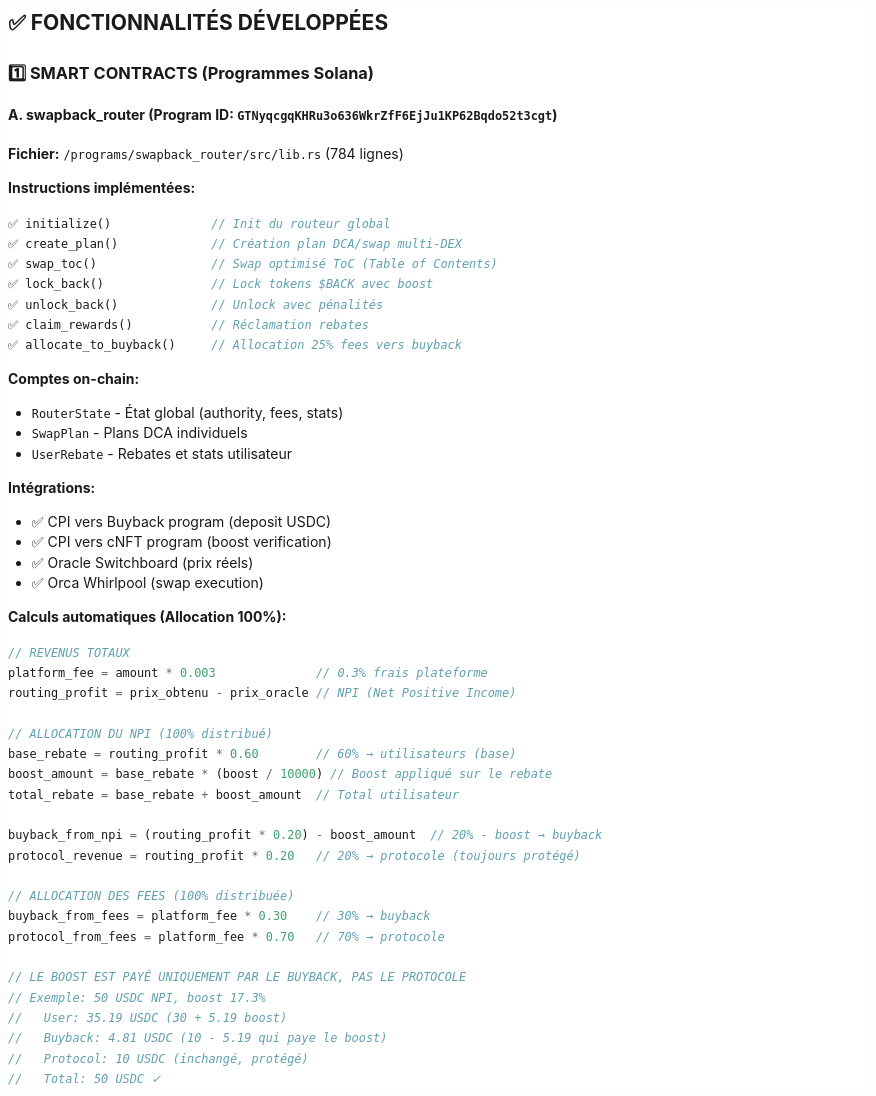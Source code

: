 ## ✅ FONCTIONNALITÉS DÉVELOPPÉES

### 1️⃣ SMART CONTRACTS (Programmes Solana)

#### A. **swapback_router** (Program ID: `GTNyqcgqKHRu3o636WkrZfF6EjJu1KP62Bqdo52t3cgt`)

**Fichier:** `/programs/swapback_router/src/lib.rs` (784 lignes)

**Instructions implémentées:**
```rust
✅ initialize()              // Init du routeur global
✅ create_plan()             // Création plan DCA/swap multi-DEX
✅ swap_toc()                // Swap optimisé ToC (Table of Contents)
✅ lock_back()               // Lock tokens $BACK avec boost
✅ unlock_back()             // Unlock avec pénalités
✅ claim_rewards()           // Réclamation rebates
✅ allocate_to_buyback()     // Allocation 25% fees vers buyback
```

**Comptes on-chain:**
- `RouterState` - État global (authority, fees, stats)
- `SwapPlan` - Plans DCA individuels
- `UserRebate` - Rebates et stats utilisateur

**Intégrations:**
- ✅ CPI vers Buyback program (deposit USDC)
- ✅ CPI vers cNFT program (boost verification)
- ✅ Oracle Switchboard (prix réels)
- ✅ Orca Whirlpool (swap execution)

**Calculs automatiques (Allocation 100%):**
```rust
// REVENUS TOTAUX
platform_fee = amount * 0.003              // 0.3% frais plateforme
routing_profit = prix_obtenu - prix_oracle // NPI (Net Positive Income)

// ALLOCATION DU NPI (100% distribué)
base_rebate = routing_profit * 0.60        // 60% → utilisateurs (base)
boost_amount = base_rebate * (boost / 10000) // Boost appliqué sur le rebate
total_rebate = base_rebate + boost_amount  // Total utilisateur

buyback_from_npi = (routing_profit * 0.20) - boost_amount  // 20% - boost → buyback
protocol_revenue = routing_profit * 0.20   // 20% → protocole (toujours protégé)

// ALLOCATION DES FEES (100% distribuée)
buyback_from_fees = platform_fee * 0.30    // 30% → buyback
protocol_from_fees = platform_fee * 0.70   // 70% → protocole

// LE BOOST EST PAYÉ UNIQUEMENT PAR LE BUYBACK, PAS LE PROTOCOLE
// Exemple: 50 USDC NPI, boost 17.3%
//   User: 35.19 USDC (30 + 5.19 boost)
//   Buyback: 4.81 USDC (10 - 5.19 qui paye le boost)
//   Protocol: 10 USDC (inchangé, protégé)
//   Total: 50 USDC ✓
```
